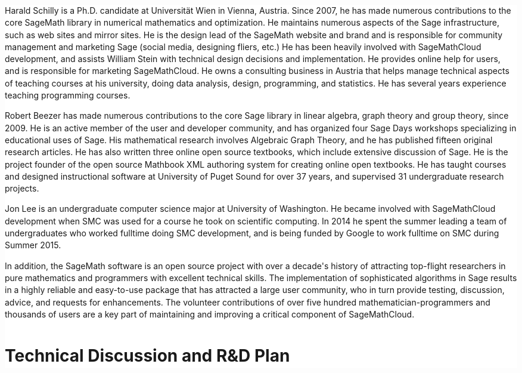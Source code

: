 Harald Schilly is a Ph.D. candidate at Universität Wien in Vienna, Austria.
Since 2007, he has made numerous contributions to the core SageMath
library in numerical mathematics and optimization.
He maintains numerous  aspects of the Sage infrastructure,
such as web sites and mirror sites.
He is the design lead of the SageMath website and brand and is
responsible for community management and  marketing Sage (social
media, designing fliers, etc.)
He has been heavily involved with SageMathCloud development,
and assists William Stein with technical design decisions and
implementation.  He provides online help for  users,
and is responsible for marketing SageMathCloud.
He owns a consulting business in Austria that helps manage technical
aspects of teaching courses at his university, doing
data analysis, design, programming, and statistics.
He has several years experience teaching programming courses.

Robert Beezer has made numerous contributions to the core Sage
library in linear algebra, graph theory and group theory, since 2009.
He is an active member of the user and developer community,
and has organized four Sage Days workshops specializing in
educational uses of Sage.  His mathematical research involves
Algebraic Graph Theory, and he has published
fifteen original research articles.
He has also written three online open source textbooks, which
include extensive discussion of Sage.
He is the project founder of the
open source Mathbook XML authoring system
for creating online open textbooks.
He has taught courses and designed instructional software
at University of Puget Sound for over 37 years,
and supervised 31 undergraduate research projects.

Jon Lee is an undergraduate computer science major at
University of Washington. He became involved with SageMathCloud
development when SMC was used for a course he took on scientific
computing.  In 2014 he spent the summer leading a team of undergraduates
who worked fulltime doing SMC development,
and is being funded by Google to work fulltime
on SMC during Summer 2015.

In addition, the SageMath software is an open source project with over a
decade's history of attracting top-flight researchers in pure mathematics
and programmers with excellent technical skills.  The implementation of
sophisticated algorithms in Sage results in a highly reliable and
easy-to-use package that has attracted a large user community, who
in turn provide testing, discussion, advice, and requests for
enhancements.  The volunteer contributions of over five hundred
mathematician-programmers and thousands of users are a key part
of maintaining and improving a critical component of SageMathCloud.


# Technical Discussion and R&D Plan
